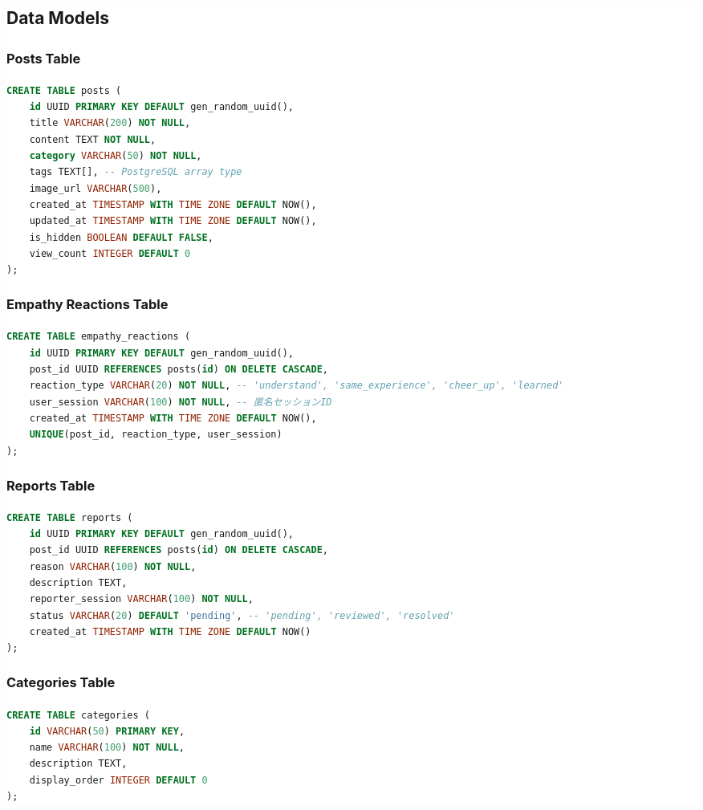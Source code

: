 ## Data Models

### Posts Table
```sql
CREATE TABLE posts (
    id UUID PRIMARY KEY DEFAULT gen_random_uuid(),
    title VARCHAR(200) NOT NULL,
    content TEXT NOT NULL,
    category VARCHAR(50) NOT NULL,
    tags TEXT[], -- PostgreSQL array type
    image_url VARCHAR(500),
    created_at TIMESTAMP WITH TIME ZONE DEFAULT NOW(),
    updated_at TIMESTAMP WITH TIME ZONE DEFAULT NOW(),
    is_hidden BOOLEAN DEFAULT FALSE,
    view_count INTEGER DEFAULT 0
);
```

### Empathy Reactions Table
```sql
CREATE TABLE empathy_reactions (
    id UUID PRIMARY KEY DEFAULT gen_random_uuid(),
    post_id UUID REFERENCES posts(id) ON DELETE CASCADE,
    reaction_type VARCHAR(20) NOT NULL, -- 'understand', 'same_experience', 'cheer_up', 'learned'
    user_session VARCHAR(100) NOT NULL, -- 匿名セッションID
    created_at TIMESTAMP WITH TIME ZONE DEFAULT NOW(),
    UNIQUE(post_id, reaction_type, user_session)
);
```

### Reports Table
```sql
CREATE TABLE reports (
    id UUID PRIMARY KEY DEFAULT gen_random_uuid(),
    post_id UUID REFERENCES posts(id) ON DELETE CASCADE,
    reason VARCHAR(100) NOT NULL,
    description TEXT,
    reporter_session VARCHAR(100) NOT NULL,
    status VARCHAR(20) DEFAULT 'pending', -- 'pending', 'reviewed', 'resolved'
    created_at TIMESTAMP WITH TIME ZONE DEFAULT NOW()
);
```

### Categories Table
```sql
CREATE TABLE categories (
    id VARCHAR(50) PRIMARY KEY,
    name VARCHAR(100) NOT NULL,
    description TEXT,
    display_order INTEGER DEFAULT 0
);
```
